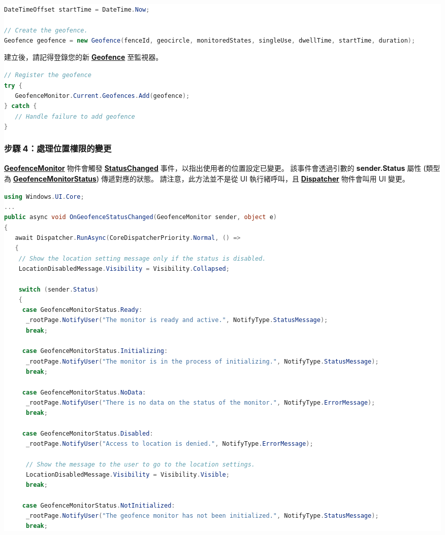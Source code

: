 ```csharp
DateTimeOffset startTime = DateTime.Now;

// Create the geofence.
Geofence geofence = new Geofence(fenceId, geocircle, monitoredStates, singleUse, dwellTime, startTime, duration);
```

建立後，請記得登錄您的新 [**Geofence**](https://docs.microsoft.com/uwp/api/Windows.Devices.Geolocation.Geofencing.Geofence) 至監視器。

```csharp
// Register the geofence
try {
   GeofenceMonitor.Current.Geofences.Add(geofence);
} catch {
   // Handle failure to add geofence
}
```

### <a name="step-4-handle-changes-in-location-permissions"></a>步驟 4：處理位置權限的變更

[**GeofenceMonitor**](https://msdn.microsoft.com/library/windows/apps/dn263595) 物件會觸發 [**StatusChanged**](https://msdn.microsoft.com/library/windows/apps/dn263646) 事件，以指出使用者的位置設定已變更。 該事件會透過引數的 **sender.Status** 屬性 (類型為 [**GeofenceMonitorStatus**](https://msdn.microsoft.com/library/windows/apps/dn263599)) 傳遞對應的狀態。 請注意，此方法並不是從 UI 執行緒呼叫，且 [**Dispatcher**](https://msdn.microsoft.com/library/windows/apps/br208211) 物件會叫用 UI 變更。

```csharp
using Windows.UI.Core;
...
public async void OnGeofenceStatusChanged(GeofenceMonitor sender, object e)
{
   await Dispatcher.RunAsync(CoreDispatcherPriority.Normal, () =>
   {
    // Show the location setting message only if the status is disabled.
    LocationDisabledMessage.Visibility = Visibility.Collapsed;

    switch (sender.Status)
    {
     case GeofenceMonitorStatus.Ready:
      _rootPage.NotifyUser("The monitor is ready and active.", NotifyType.StatusMessage);
      break;

     case GeofenceMonitorStatus.Initializing:
      _rootPage.NotifyUser("The monitor is in the process of initializing.", NotifyType.StatusMessage);
      break;

     case GeofenceMonitorStatus.NoData:
      _rootPage.NotifyUser("There is no data on the status of the monitor.", NotifyType.ErrorMessage);
      break;

     case GeofenceMonitorStatus.Disabled:
      _rootPage.NotifyUser("Access to location is denied.", NotifyType.ErrorMessage);

      // Show the message to the user to go to the location settings.
      LocationDisabledMessage.Visibility = Visibility.Visible;
      break;

     case GeofenceMonitorStatus.NotInitialized:
      _rootPage.NotifyUser("The geofence monitor has not been initialized.", NotifyType.StatusMessage);
      break;
```
